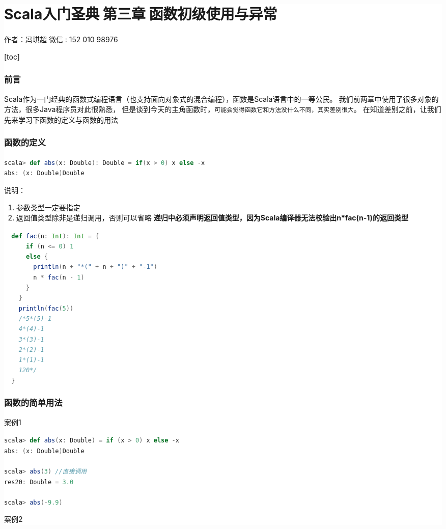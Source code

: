 # Scala入门圣典 第三章 函数初级使用与异常

作者：冯琪超
微信 : 152 010 98976

[toc]


### 前言
Scala作为一门经典的函数式编程语言（也支持面向对象式的混合编程），函数是Scala语言中的一等公民。
我们前两章中使用了很多对象的方法，很多Java程序员对此很熟悉，
但是谈到今天的主角函数时，`可能会觉得函数它和方法没什么不同，其实差别很大`。
在知道差别之前，让我们先来学习下函数的定义与函数的用法
### 函数的定义
```scala
scala> def abs(x: Double): Double = if(x > 0) x else -x
abs: (x: Double)Double
```
说明：
1. 参数类型一定要指定
2. 返回值类型除非是递归调用，否则可以省略
	**递归中必须声明返回值类型，因为Scala编译器无法校验出n*fac(n-1)的返回类型**

```scala
  def fac(n: Int): Int = {
      if (n <= 0) 1
      else {
        println(n + "*(" + n + ")" + "-1")
        n * fac(n - 1)
      }
    }
    println(fac(5))
    /*5*(5)-1
    4*(4)-1
    3*(3)-1
    2*(2)-1
    1*(1)-1
    120*/
  }
```
### 函数的简单用法
案例1
```scala
scala> def abs(x: Double) = if (x > 0) x else -x
abs: (x: Double)Double

scala> abs(3) //直接调用
res20: Double = 3.0

scala> abs(-9.9)
```
案例2
